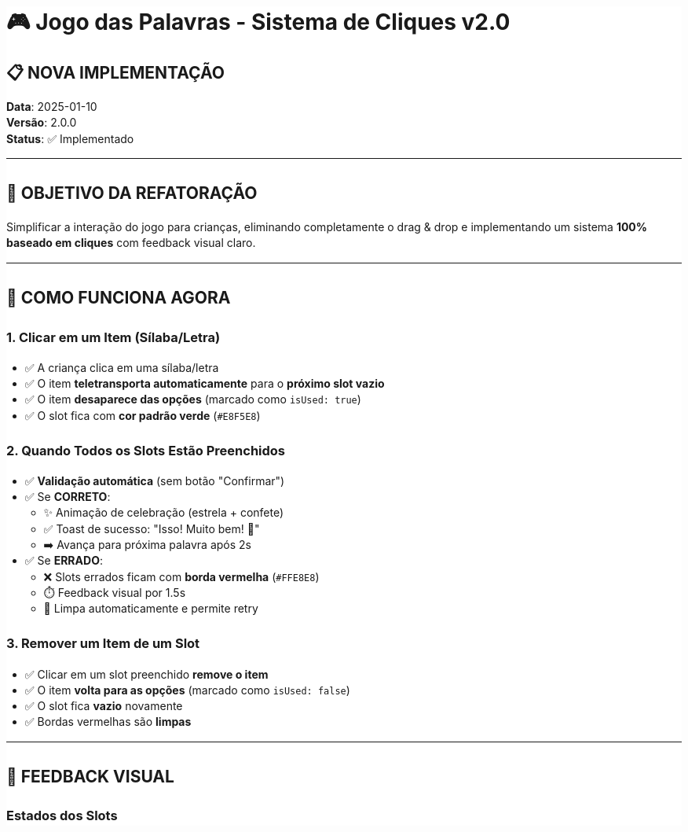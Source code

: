 # 🎮 Jogo das Palavras - Sistema de Cliques v2.0

## 📋 **NOVA IMPLEMENTAÇÃO**

**Data**: 2025-01-10  
**Versão**: 2.0.0  
**Status**: ✅ Implementado

---

## 🎯 **OBJETIVO DA REFATORAÇÃO**

Simplificar a interação do jogo para crianças, eliminando completamente o drag & drop e implementando um sistema **100% baseado em cliques** com feedback visual claro.

---

## 🚀 **COMO FUNCIONA AGORA**

### **1. Clicar em um Item (Sílaba/Letra)**
- ✅ A criança clica em uma sílaba/letra
- ✅ O item **teletransporta automaticamente** para o **próximo slot vazio**
- ✅ O item **desaparece das opções** (marcado como `isUsed: true`)
- ✅ O slot fica com **cor padrão verde** (`#E8F5E8`)

### **2. Quando Todos os Slots Estão Preenchidos**
- ✅ **Validação automática** (sem botão "Confirmar")
- ✅ Se **CORRETO**:
  - ✨ Animação de celebração (estrela + confete)
  - ✅ Toast de sucesso: "Isso! Muito bem! 🎉"
  - ➡️ Avança para próxima palavra após 2s
- ✅ Se **ERRADO**:
  - ❌ Slots errados ficam com **borda vermelha** (`#FFE8E8`)
  - ⏱️ Feedback visual por 1.5s
  - 🔄 Limpa automaticamente e permite retry

### **3. Remover um Item de um Slot**
- ✅ Clicar em um slot preenchido **remove o item**
- ✅ O item **volta para as opções** (marcado como `isUsed: false`)
- ✅ O slot fica **vazio** novamente
- ✅ Bordas vermelhas são **limpas**

---

## 🎨 **FEEDBACK VISUAL**

### **Estados dos Slots**
